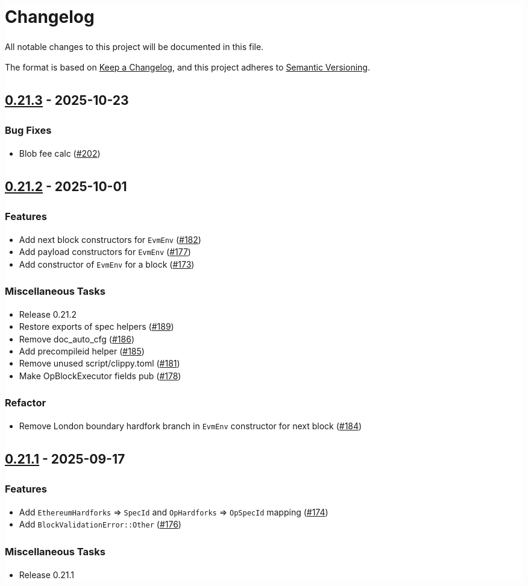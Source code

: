 # Changelog

All notable changes to this project will be documented in this file.

The format is based on [Keep a Changelog](https://keepachangelog.com/en/1.1.0/),
and this project adheres to [Semantic Versioning](https://semver.org/spec/v2.0.0.html).

## [0.21.3](https://github.com/alloy-rs/evm/releases/tag/v0.21.3) - 2025-10-23

### Bug Fixes

- Blob fee calc ([#202](https://github.com/alloy-rs/evm/issues/202))

## [0.21.2](https://github.com/alloy-rs/evm/releases/tag/v0.21.2) - 2025-10-01

### Features

- Add next block constructors for `EvmEnv` ([#182](https://github.com/alloy-rs/evm/issues/182))
- Add payload constructors for `EvmEnv` ([#177](https://github.com/alloy-rs/evm/issues/177))
- Add constructor of `EvmEnv` for a block ([#173](https://github.com/alloy-rs/evm/issues/173))

### Miscellaneous Tasks

- Release 0.21.2
- Restore exports of spec helpers ([#189](https://github.com/alloy-rs/evm/issues/189))
- Remove doc_auto_cfg ([#186](https://github.com/alloy-rs/evm/issues/186))
- Add precompileid helper ([#185](https://github.com/alloy-rs/evm/issues/185))
- Remove unused script/clippy.toml ([#181](https://github.com/alloy-rs/evm/issues/181))
- Make OpBlockExecutor fields pub ([#178](https://github.com/alloy-rs/evm/issues/178))

### Refactor

- Remove London boundary hardfork branch in `EvmEnv` constructor for next block ([#184](https://github.com/alloy-rs/evm/issues/184))

## [0.21.1](https://github.com/alloy-rs/evm/releases/tag/v0.21.1) - 2025-09-17

### Features

- Add `EthereumHardforks` => `SpecId` and `OpHardforks` => `OpSpecId` mapping ([#174](https://github.com/alloy-rs/evm/issues/174))
- Add `BlockValidationError::Other` ([#176](https://github.com/alloy-rs/evm/issues/176))

### Miscellaneous Tasks

- Release 0.21.1
